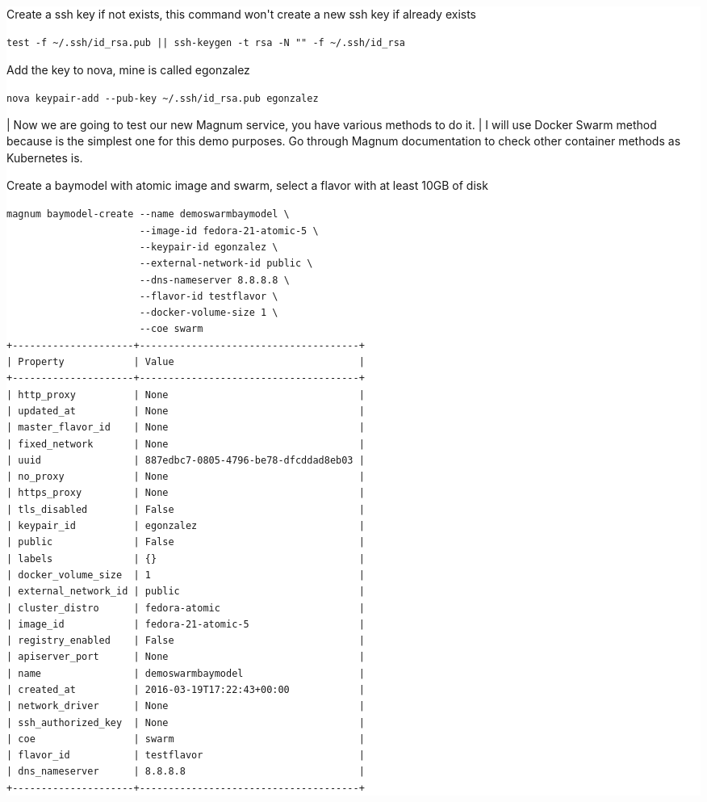 
Create a ssh key if not exists, this command won\'t create a new ssh key if already exists

```text
test -f ~/.ssh/id_rsa.pub || ssh-keygen -t rsa -N "" -f ~/.ssh/id_rsa
```

Add the key to nova, mine is called egonzalez

```text
nova keypair-add --pub-key ~/.ssh/id_rsa.pub egonzalez
```

\| Now we are going to test our new Magnum service, you have various methods to do it. \| I will use Docker Swarm method because is the simplest one for this demo purposes. Go through Magnum documentation to check other container methods as Kubernetes is.

Create a baymodel with atomic image and swarm, select a flavor with at least 10GB of disk

```text
magnum baymodel-create --name demoswarmbaymodel \
                       --image-id fedora-21-atomic-5 \
                       --keypair-id egonzalez \
                       --external-network-id public \
                       --dns-nameserver 8.8.8.8 \
                       --flavor-id testflavor \
                       --docker-volume-size 1 \
                       --coe swarm
+---------------------+--------------------------------------+
| Property            | Value                                |
+---------------------+--------------------------------------+
| http_proxy          | None                                 |
| updated_at          | None                                 |
| master_flavor_id    | None                                 |
| fixed_network       | None                                 |
| uuid                | 887edbc7-0805-4796-be78-dfcddad8eb03 |
| no_proxy            | None                                 |
| https_proxy         | None                                 |
| tls_disabled        | False                                |
| keypair_id          | egonzalez                            |
| public              | False                                |
| labels              | {}                                   |
| docker_volume_size  | 1                                    |
| external_network_id | public                               |
| cluster_distro      | fedora-atomic                        |
| image_id            | fedora-21-atomic-5                   |
| registry_enabled    | False                                |
| apiserver_port      | None                                 |
| name                | demoswarmbaymodel                    |
| created_at          | 2016-03-19T17:22:43+00:00            |
| network_driver      | None                                 |
| ssh_authorized_key  | None                                 |
| coe                 | swarm                                |
| flavor_id           | testflavor                           |
| dns_nameserver      | 8.8.8.8                              |
+---------------------+--------------------------------------+
```
